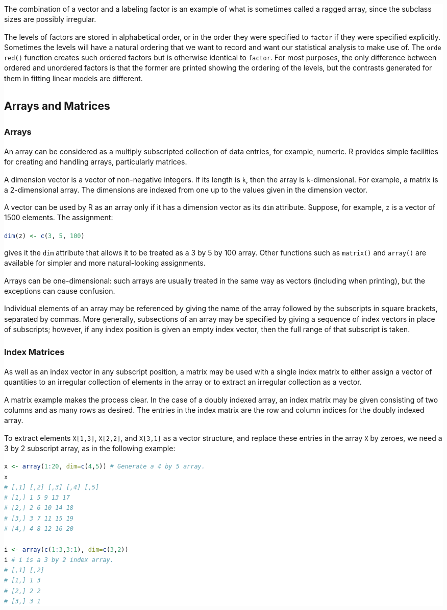 The combination of a vector and a labeling factor is an example of what is sometimes called a ragged array, since the subclass sizes are possibly irregular.

The levels of factors are stored in alphabetical order, or in the order they were specified to `factor` if they were specified explicitly. Sometimes the levels will have a natural ordering that we want to record and want our statistical analysis to make use of. The `ordered()` function creates such ordered factors but is otherwise identical to `factor`. For most purposes, the only difference between ordered and unordered factors is that the former are printed showing the ordering of the levels, but the contrasts generated for them in fitting linear models are different.

## Arrays and Matrices

### Arrays

An array can be considered as a multiply subscripted collection of data entries, for example, numeric. R provides simple facilities for creating and handling arrays, particularly matrices.

A dimension vector is a vector of non-negative integers. If its length is `k`, then the array is `k`-dimensional. For example, a matrix is a 2-dimensional array. The dimensions are indexed from one up to the values given in the dimension vector.

A vector can be used by R as an array only if it has a dimension vector as its `dim` attribute. Suppose, for example, `z` is a vector of 1500 elements. The assignment:

```R
dim(z) <- c(3, 5, 100)
```

gives it the `dim` attribute that allows it to be treated as a 3 by 5 by 100 array. Other functions such as `matrix()` and `array()` are available for simpler and more natural-looking assignments.

Arrays can be one-dimensional: such arrays are usually treated in the same way as vectors (including when printing), but the exceptions can cause confusion.

Individual elements of an array may be referenced by giving the name of the array followed by the subscripts in square brackets, separated by commas. More generally, subsections of an array may be specified by giving a sequence of index vectors in place of subscripts; however, if any index position is given an empty index vector, then the full range of that subscript is taken.

### Index Matrices

As well as an index vector in any subscript position, a matrix may be used with a single index matrix to either assign a vector of quantities to an irregular collection of elements in the array or to extract an irregular collection as a vector.

A matrix example makes the process clear. In the case of a doubly indexed array, an index matrix may be given consisting of two columns and as many rows as desired. The entries in the index matrix are the row and column indices for the doubly indexed array.

To extract elements `X[1,3]`, `X[2,2]`, and `X[3,1]` as a vector structure, and replace these entries in the array `X` by zeroes, we need a 3 by 2 subscript array, as in the following example:

```R
x <- array(1:20, dim=c(4,5)) # Generate a 4 by 5 array.
x
# [,1] [,2] [,3] [,4] [,5]
# [1,] 1 5 9 13 17
# [2,] 2 6 10 14 18
# [3,] 3 7 11 15 19
# [4,] 4 8 12 16 20

i <- array(c(1:3,3:1), dim=c(3,2))
i # i is a 3 by 2 index array.
# [,1] [,2]
# [1,] 1 3
# [2,] 2 2
# [3,] 3 1

```